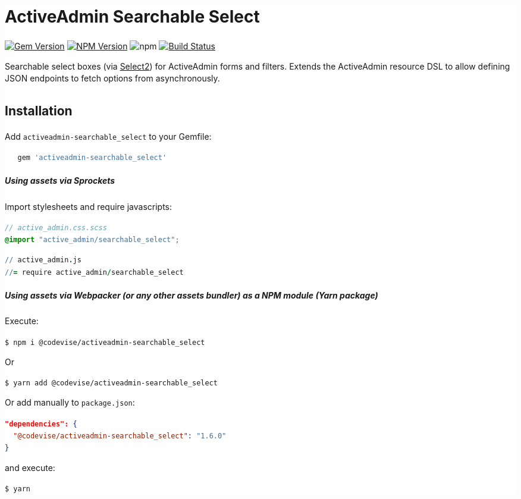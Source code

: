 # ActiveAdmin Searchable Select

[![Gem Version](https://badge.fury.io/rb/activeadmin-searchable_select.svg)](http://badge.fury.io/rb/activeadmin-searchable_select)
[![NPM Version](https://badge.fury.io/js/@codevise%2Factiveadmin-searchable_select.svg)](https://badge.fury.io/js/@codevise%2Factiveadmin-searchable_select)
![npm](https://img.shields.io/npm/dm/@codevise/activeadmin-searchable_select)
[![Build Status](https://github.com/codevise/activeadmin-searchable_select.svg?branch=master)](https://github.com/codevise/activeadmin-searchable_select/actions)

Searchable select boxes (via [Select2](https://select2.org/)) for
ActiveAdmin forms and filters. Extends the ActiveAdmin resource DSL to
allow defining JSON endpoints to fetch options from asynchronously.

## Installation

Add `activeadmin-searchable_select` to your Gemfile:

```ruby
   gem 'activeadmin-searchable_select'
```

##### Using assets via Sprockets
Import stylesheets and require javascripts:

```scss
// active_admin.css.scss
@import "active_admin/searchable_select";
```

```coffee
// active_admin.js
//= require active_admin/searchable_select
```

##### Using assets via Webpacker (or any other assets bundler) as a NPM module (Yarn package)

Execute:

    $ npm i @codevise/activeadmin-searchable_select

Or

    $ yarn add @codevise/activeadmin-searchable_select

Or add manually to `package.json`:

```json
"dependencies": {
  "@codevise/activeadmin-searchable_select": "1.6.0"
}
```
and execute:

    $ yarn
